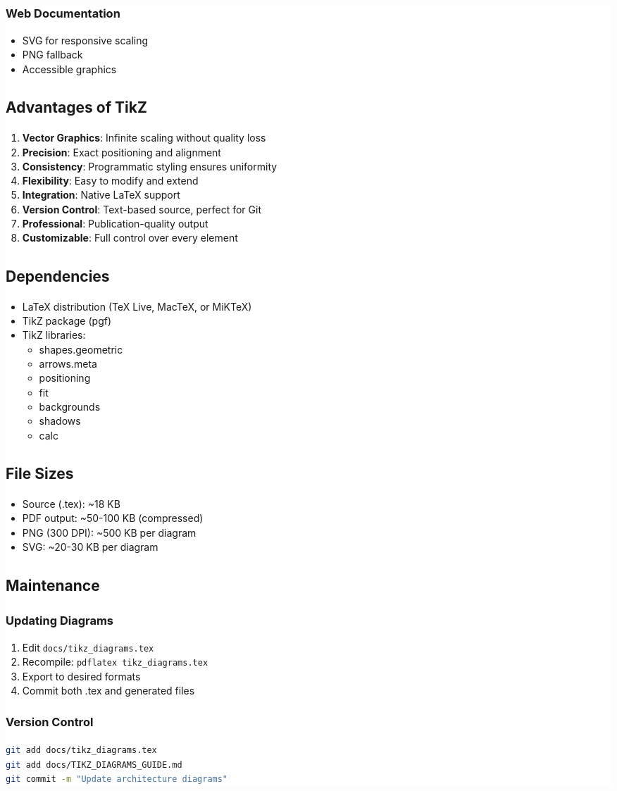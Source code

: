 ### Web Documentation
- SVG for responsive scaling
- PNG fallback
- Accessible graphics

## Advantages of TikZ

1. **Vector Graphics**: Infinite scaling without quality loss
2. **Precision**: Exact positioning and alignment
3. **Consistency**: Programmatic styling ensures uniformity
4. **Flexibility**: Easy to modify and extend
5. **Integration**: Native LaTeX support
6. **Version Control**: Text-based source, perfect for Git
7. **Professional**: Publication-quality output
8. **Customizable**: Full control over every element

## Dependencies

- LaTeX distribution (TeX Live, MacTeX, or MiKTeX)
- TikZ package (pgf)
- TikZ libraries:
  - shapes.geometric
  - arrows.meta
  - positioning
  - fit
  - backgrounds
  - shadows
  - calc

## File Sizes

- Source (.tex): ~18 KB
- PDF output: ~50-100 KB (compressed)
- PNG (300 DPI): ~500 KB per diagram
- SVG: ~20-30 KB per diagram

## Maintenance

### Updating Diagrams
1. Edit `docs/tikz_diagrams.tex`
2. Recompile: `pdflatex tikz_diagrams.tex`
3. Export to desired formats
4. Commit both .tex and generated files

### Version Control
```bash
git add docs/tikz_diagrams.tex
git add docs/TIKZ_DIAGRAMS_GUIDE.md
git commit -m "Update architecture diagrams"
```
